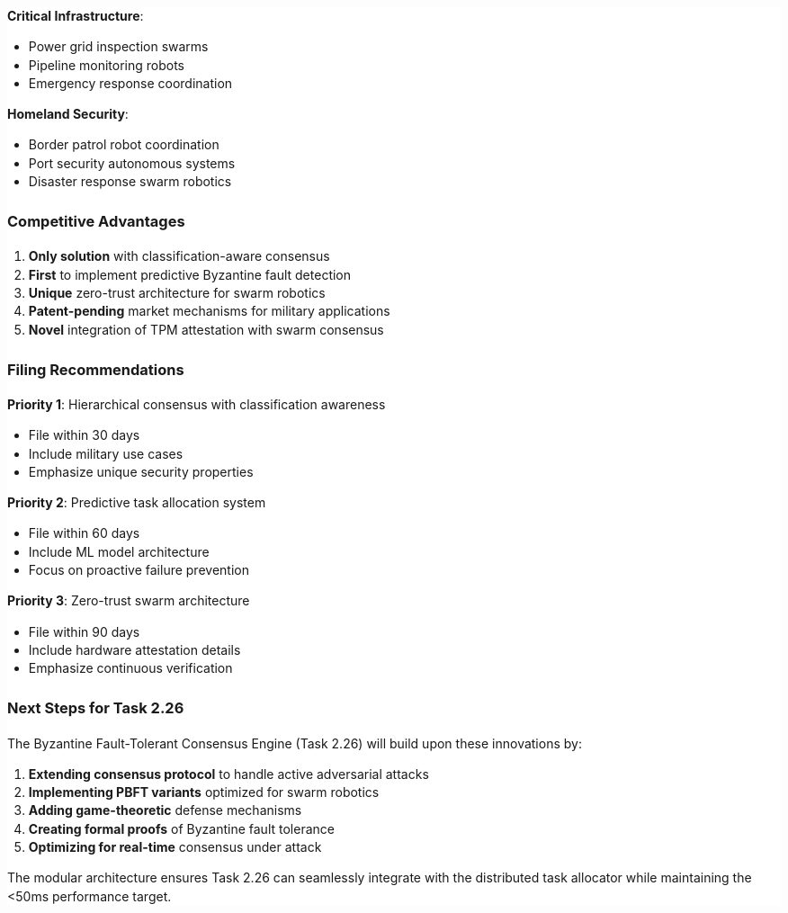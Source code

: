 **Critical Infrastructure**:
- Power grid inspection swarms
- Pipeline monitoring robots
- Emergency response coordination

**Homeland Security**:
- Border patrol robot coordination
- Port security autonomous systems
- Disaster response swarm robotics

### Competitive Advantages

1. **Only solution** with classification-aware consensus
2. **First** to implement predictive Byzantine fault detection
3. **Unique** zero-trust architecture for swarm robotics
4. **Patent-pending** market mechanisms for military applications
5. **Novel** integration of TPM attestation with swarm consensus

### Filing Recommendations

**Priority 1**: Hierarchical consensus with classification awareness
- File within 30 days
- Include military use cases
- Emphasize unique security properties

**Priority 2**: Predictive task allocation system
- File within 60 days
- Include ML model architecture
- Focus on proactive failure prevention

**Priority 3**: Zero-trust swarm architecture
- File within 90 days
- Include hardware attestation details
- Emphasize continuous verification

### Next Steps for Task 2.26

The Byzantine Fault-Tolerant Consensus Engine (Task 2.26) will build upon these innovations by:

1. **Extending consensus protocol** to handle active adversarial attacks
2. **Implementing PBFT variants** optimized for swarm robotics
3. **Adding game-theoretic** defense mechanisms
4. **Creating formal proofs** of Byzantine fault tolerance
5. **Optimizing for real-time** consensus under attack

The modular architecture ensures Task 2.26 can seamlessly integrate with the distributed task allocator while maintaining the <50ms performance target.